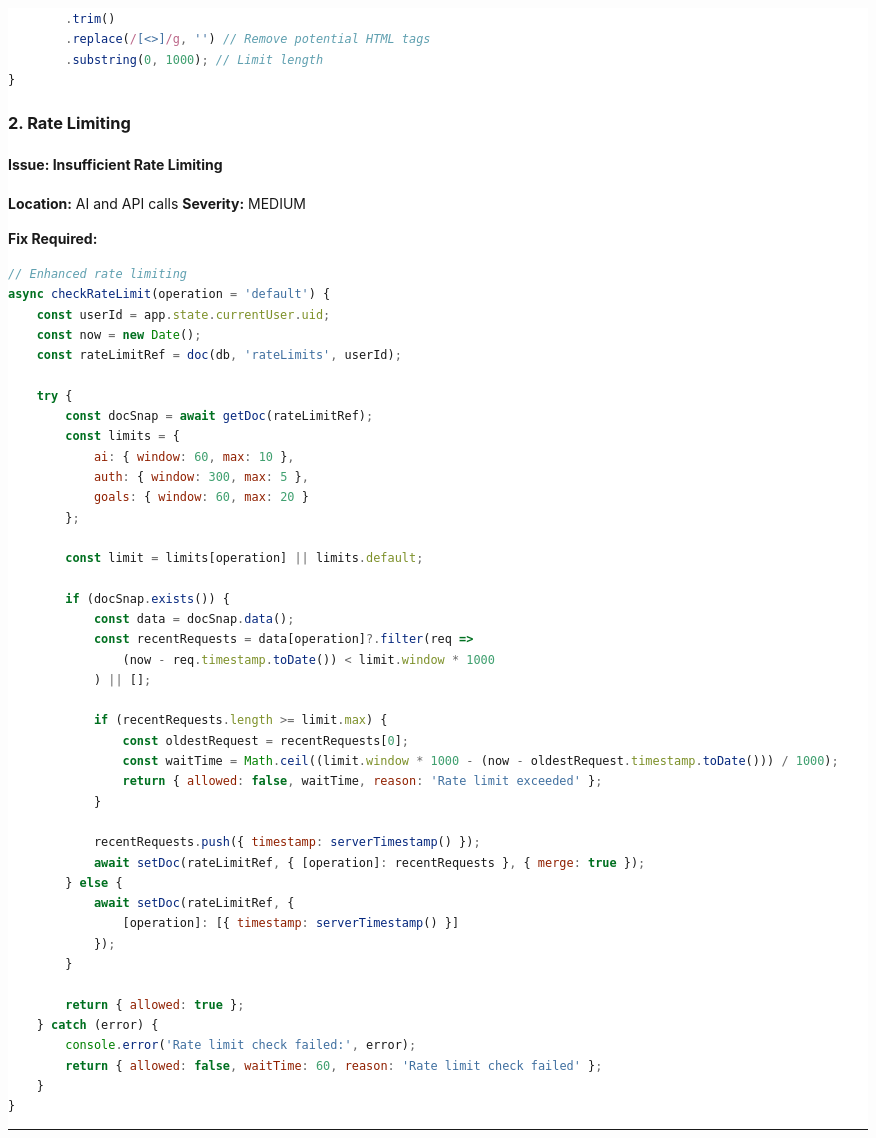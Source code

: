 ```javascript
        .trim()
        .replace(/[<>]/g, '') // Remove potential HTML tags
        .substring(0, 1000); // Limit length
}
```

### **2. Rate Limiting**

#### **Issue: Insufficient Rate Limiting**
**Location:** AI and API calls
**Severity:** MEDIUM

**Fix Required:**
```javascript
// Enhanced rate limiting
async checkRateLimit(operation = 'default') {
    const userId = app.state.currentUser.uid;
    const now = new Date();
    const rateLimitRef = doc(db, 'rateLimits', userId);
    
    try {
        const docSnap = await getDoc(rateLimitRef);
        const limits = {
            ai: { window: 60, max: 10 },
            auth: { window: 300, max: 5 },
            goals: { window: 60, max: 20 }
        };
        
        const limit = limits[operation] || limits.default;
        
        if (docSnap.exists()) {
            const data = docSnap.data();
            const recentRequests = data[operation]?.filter(req => 
                (now - req.timestamp.toDate()) < limit.window * 1000
            ) || [];
            
            if (recentRequests.length >= limit.max) {
                const oldestRequest = recentRequests[0];
                const waitTime = Math.ceil((limit.window * 1000 - (now - oldestRequest.timestamp.toDate())) / 1000);
                return { allowed: false, waitTime, reason: 'Rate limit exceeded' };
            }
            
            recentRequests.push({ timestamp: serverTimestamp() });
            await setDoc(rateLimitRef, { [operation]: recentRequests }, { merge: true });
        } else {
            await setDoc(rateLimitRef, { 
                [operation]: [{ timestamp: serverTimestamp() }] 
            });
        }
        
        return { allowed: true };
    } catch (error) {
        console.error('Rate limit check failed:', error);
        return { allowed: false, waitTime: 60, reason: 'Rate limit check failed' };
    }
}
```

---